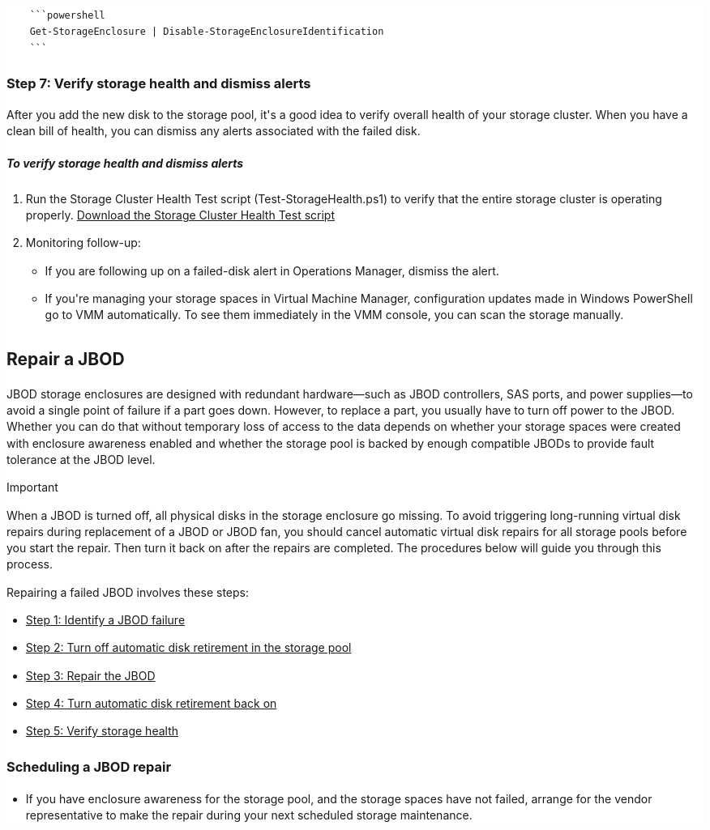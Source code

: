         ```powershell  
        Get-StorageEnclosure | Disable-StorageEnclosureIdentification  
        ```  
  
### <a name="BKMK_Step7VerifyHealth"></a>Step 7: Verify storage health and dismiss alerts  
After you add the new disk to the storage pool, it's a good idea to verify overall health of your storage cluster. When you have a clean bill of health, you can dismiss any alerts associated with the failed disk.  
  
##### To verify storage health and dismiss alerts  
  
1.  Run the Storage Cluster Health Test script \(Test\-StorageHealth.ps1\) to verify that the entire storage cluster is operating properly. [Download the Storage Cluster Health Test script](http://gallery.technet.microsoft.com/scriptcenter/Test-StorageHealthps1-66d84fd4)  
  
2.  Monitoring follow\-up:  
  
    -   If you are following up on a failed\-disk alert in Operations Manager, dismiss the alert.  
  
    -   If you're managing your storage spaces in Virtual Machine Manager, configuration updates made in Windows PowerShell go to VMM automatically. To see them immediately in the VMM console, you can scan the storage manually.  
  
## <a name="BKMK_RepairaJBOD"></a>Repair a JBOD  
JBOD storage enclosures are designed with redundant hardware—such as JBOD controllers, SAS ports, and power supplies—to avoid a single point of failure if a part goes down. However, to replace a part, you usually have to turn off power to the JBOD. Whether you can do that without temporary loss of access to the data depends on whether your storage spaces were created with enclosure awareness enabled and whether the storage pool is backed by enough compatible JBODs to provide fault tolerance at the JBOD level.  
  
> [!IMPORTANT]  
> When a JBOD is turned off, all physical disks in the storage enclosure go missing. To avoid triggering long\-running virtual disk repairs during replacement of a JBOD or JBOD fan, you should cancel automatic virtual disk repairs for all storage pools before you start the repair. Then turn it back on after the repairs are completed. The procedures below will guide you through this process.  
  
Repairing a failed JBOD involves these steps:  
  
-   [Step 1: Identify a JBOD failure](#BKMK_Step1IdentifyJBODFailure)  
  
-   [Step 2: Turn off automatic disk retirement in the storage pool](#BKMK_Step2TurnOffDiskRetirement)  
  
-   [Step 3: Repair the JBOD](#BKMK_Step3RepairJBOD)  
  
-   [Step 4: Turn automatic disk retirement back on](#BKMK_Step4TurnOnDiskRetirement)  
  
-   [Step 5: Verify storage health](#BKMK_Step5VerifyHealth_JBOD)  
  
### Scheduling a JBOD repair  
  
-   If you have enclosure awareness for the storage pool, and the storage spaces have not failed, arrange for the vendor representative to make the repair during your next scheduled storage maintenance.  
  